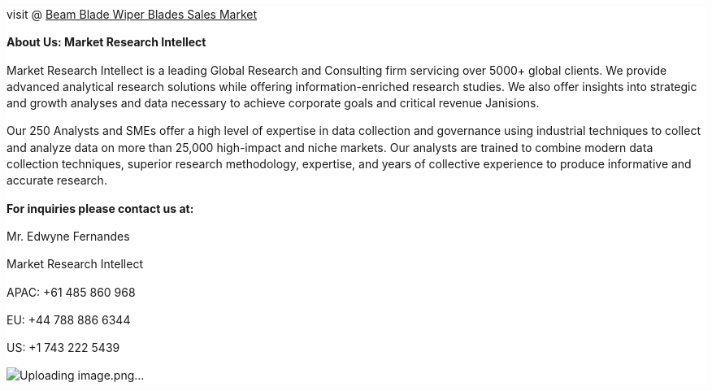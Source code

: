 visit&nbsp;@</strong>&nbsp;</span><span class="font-[700]"><a href="https://www.marketresearchintellect.com/product/global-beam-blade-wiper-blades-sales-market/?utm_source=Linkedin&utm_medium=802" target="_blank" data-tracking-control-name="article-ssr-frontend-pulse_little-text-block" data-tracking-will-navigate="" data-test-link="">Beam Blade Wiper Blades Sales Market</a></span></p><p><strong><span class="font-[700]">About Us: Market Research Intellect</span></strong></p><p><span class="">Market Research Intellect is a leading Global Research and Consulting firm servicing over 5000+ global clients. We provide advanced analytical research solutions while offering information-enriched research studies.&nbsp;</span>We also offer insights into strategic and growth analyses and data necessary to achieve corporate goals and critical revenue Janisions.</p><p><span class="">Our 250 Analysts and SMEs offer a high level of expertise in data collection and governance using industrial techniques to collect and analyze data on more than 25,000 high-impact and niche markets. Our analysts are trained to combine modern data collection techniques, superior research methodology, expertise, and years of collective experience to produce informative and accurate research.</span></p><p><strong>For inquiries please contact us at:</strong></p><p>Mr. Edwyne Fernandes</p><p>Market Research Intellect</p><p>APAC: +61 485 860 968</p><p>EU: +44 788 886 6344</p><p>US: +1 743 222 5439</p>
![Uploading image.png…]()
